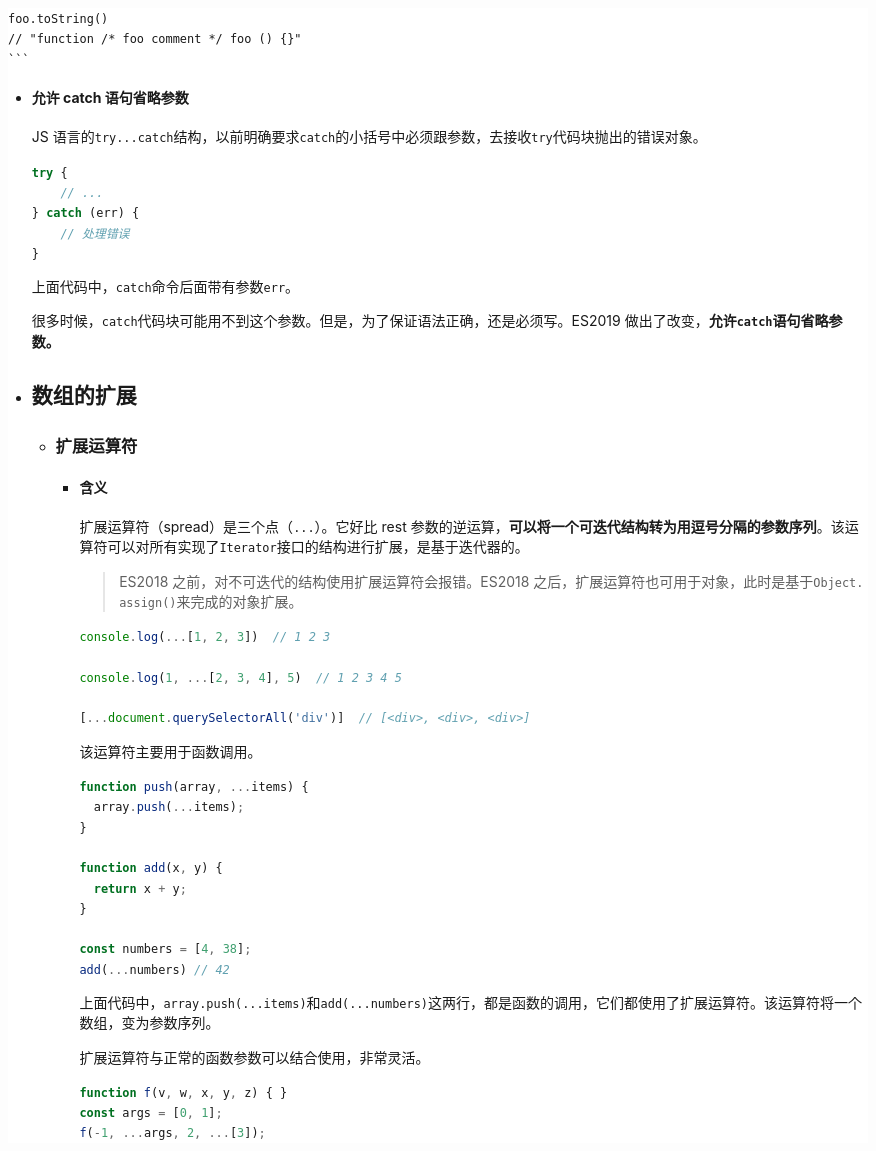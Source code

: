     foo.toString()
    // "function /* foo comment */ foo () {}"
    ```
  
  - #### 允许 catch 语句省略参数
  
    JS 语言的`try...catch`结构，以前明确要求`catch`的小括号中必须跟参数，去接收`try`代码块抛出的错误对象。
  
    ```js
    try {
    	// ...
    } catch (err) {
    	// 处理错误
    }
    ```
  
    上面代码中，`catch`命令后面带有参数`err`。
  
    很多时候，`catch`代码块可能用不到这个参数。但是，为了保证语法正确，还是必须写。ES2019 做出了改变，**允许`catch`语句省略参数。**
  
- ## 数组的扩展

  - ### 扩展运算符
  
    - #### 含义
  
      扩展运算符（spread）是三个点（`...`）。它好比 rest 参数的逆运算，**可以将一个可迭代结构转为用逗号分隔的参数序列**。该运算符可以对所有实现了`Iterator`接口的结构进行扩展，是基于迭代器的。
  
      > ES2018 之前，对不可迭代的结构使用扩展运算符会报错。ES2018 之后，扩展运算符也可用于对象，此时是基于`Object.assign()`来完成的对象扩展。
  
      ```js
      console.log(...[1, 2, 3])  // 1 2 3
      
      console.log(1, ...[2, 3, 4], 5)  // 1 2 3 4 5
      
      [...document.querySelectorAll('div')]  // [<div>, <div>, <div>]
      ```
  
      该运算符主要用于函数调用。
  
      ```js
      function push(array, ...items) {
        array.push(...items);
      }
      
      function add(x, y) {
        return x + y;
      }
      
      const numbers = [4, 38];
      add(...numbers) // 42
      ```
  
      上面代码中，`array.push(...items)`和`add(...numbers)`这两行，都是函数的调用，它们都使用了扩展运算符。该运算符将一个数组，变为参数序列。
  
      扩展运算符与正常的函数参数可以结合使用，非常灵活。
  
      ```js
      function f(v, w, x, y, z) { }
      const args = [0, 1];
      f(-1, ...args, 2, ...[3]);
      ```
  